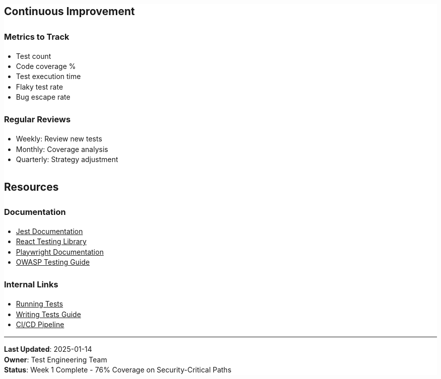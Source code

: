 ## Continuous Improvement

### Metrics to Track
- Test count
- Code coverage %
- Test execution time
- Flaky test rate
- Bug escape rate

### Regular Reviews
- Weekly: Review new tests
- Monthly: Coverage analysis
- Quarterly: Strategy adjustment

## Resources

### Documentation
- [Jest Documentation](https://jestjs.io/)
- [React Testing Library](https://testing-library.com/react)
- [Playwright Documentation](https://playwright.dev/)
- [OWASP Testing Guide](https://owasp.org/www-project-web-security-testing-guide/)

### Internal Links
- [Running Tests](./RUNNING_TESTS.md)
- [Writing Tests Guide](./WRITING_TESTS.md)
- [CI/CD Pipeline](../.github/workflows/ci.yml)

---

**Last Updated**: 2025-01-14  
**Owner**: Test Engineering Team  
**Status**: Week 1 Complete - 76% Coverage on Security-Critical Paths
